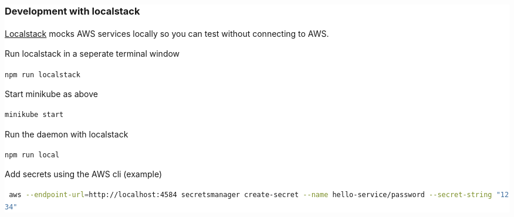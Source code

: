 ### Development with localstack

[Localstack](https://github.com/localstack/localstack) mocks AWS services locally so you can test without connecting to AWS.

Run localstack in a seperate terminal window

```sh
npm run localstack
```

Start minikube as above

```sh
minikube start
```

Run the daemon with localstack

```sh
npm run local
```

Add secrets using the AWS cli (example)

```sh
 aws --endpoint-url=http://localhost:4584 secretsmanager create-secret --name hello-service/password --secret-string "1234"
```
